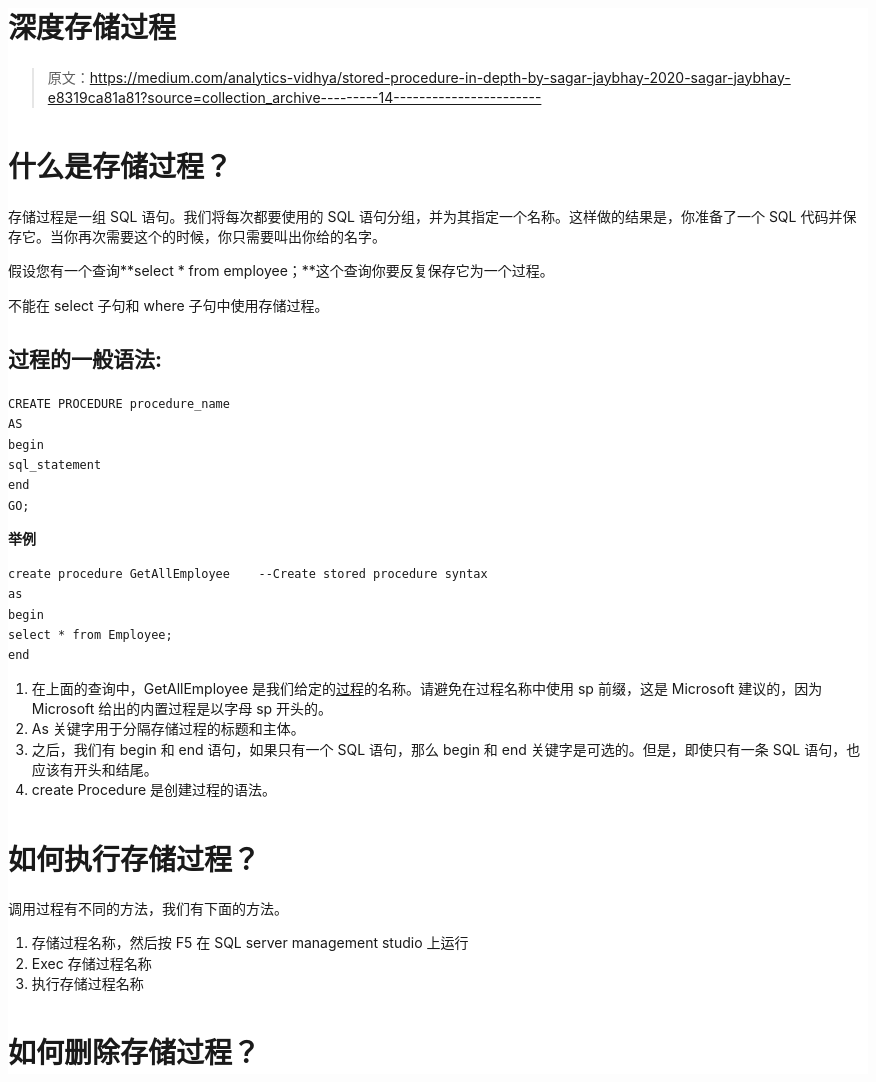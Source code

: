 # 深度存储过程

> 原文：<https://medium.com/analytics-vidhya/stored-procedure-in-depth-by-sagar-jaybhay-2020-sagar-jaybhay-e8319ca81a81?source=collection_archive---------14----------------------->

# 什么是存储过程？

存储过程是一组 SQL 语句。我们将每次都要使用的 SQL 语句分组，并为其指定一个名称。这样做的结果是，你准备了一个 SQL 代码并保存它。当你再次需要这个的时候，你只需要叫出你给的名字。

假设您有一个查询**select * from employee；**这个查询你要反复保存它为一个过程。

不能在 select 子句和 where 子句中使用存储过程。

## 过程的一般语法:

```
CREATE PROCEDURE procedure_name
AS
begin
sql_statement
end
GO;
```

**举例**

```
create procedure GetAllEmployee    --Create stored procedure syntax
as 
begin
select * from Employee;
end
```

1.  在上面的查询中，GetAllEmployee 是我们给定的[过程](https://docs.microsoft.com/en-us/sql/relational-databases/stored-procedures/create-a-stored-procedure)的名称。请避免在过程名称中使用 sp 前缀，这是 Microsoft 建议的，因为 Microsoft 给出的内置过程是以字母 sp 开头的。
2.  As 关键字用于分隔存储过程的标题和主体。
3.  之后，我们有 begin 和 end 语句，如果只有一个 SQL 语句，那么 begin 和 end 关键字是可选的。但是，即使只有一条 SQL 语句，也应该有开头和结尾。
4.  create Procedure 是创建过程的语法。

# 如何执行存储过程？

调用过程有不同的方法，我们有下面的方法。

1.  存储过程名称，然后按 F5 在 SQL server management studio 上运行
2.  Exec 存储过程名称
3.  执行存储过程名称

# 如何删除存储过程？
